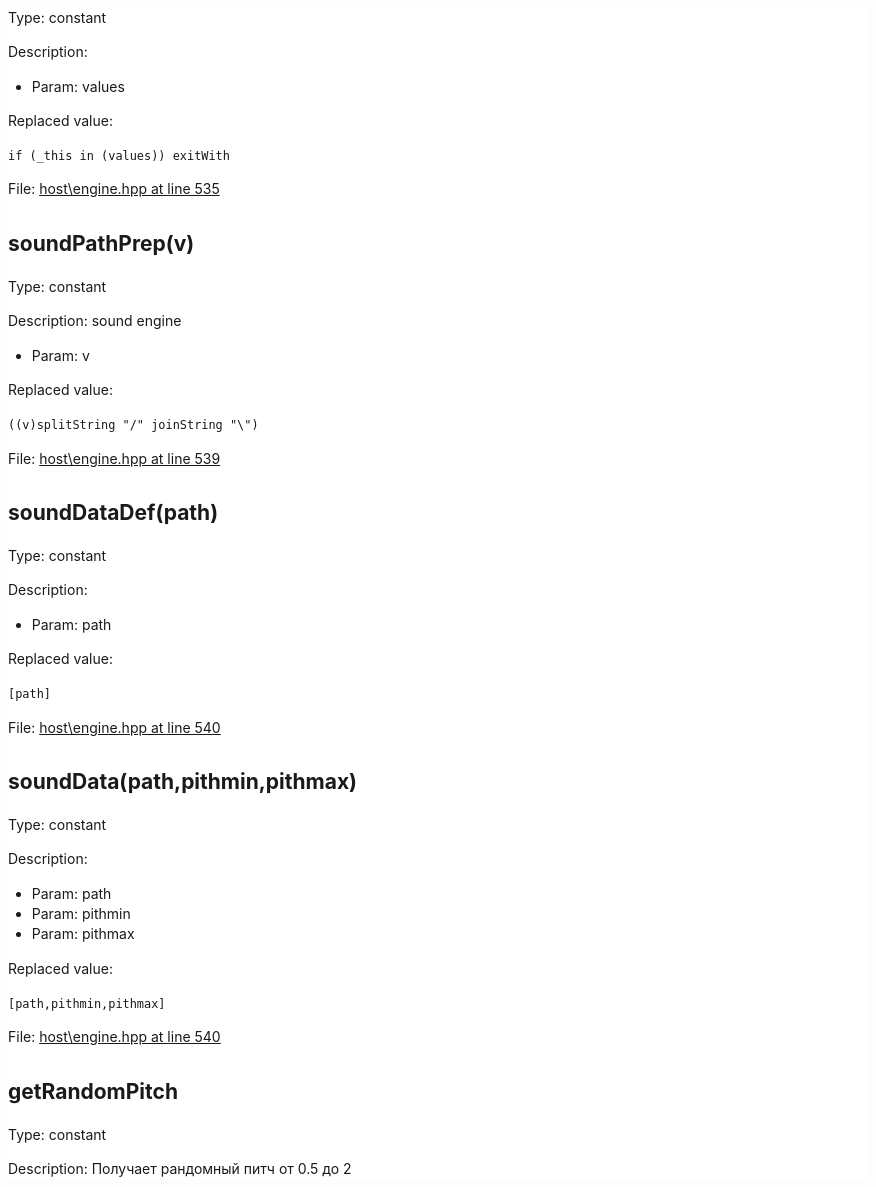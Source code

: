 Type: constant

Description: 
- Param: values

Replaced value:
```sqf
if (_this in (values)) exitWith
```
File: [host\engine.hpp at line 535](../../../Src/host/engine.hpp#L535)
## soundPathPrep(v)

Type: constant

Description: sound engine
- Param: v

Replaced value:
```sqf
((v)splitString "/" joinString "\")
```
File: [host\engine.hpp at line 539](../../../Src/host/engine.hpp#L539)
## soundDataDef(path)

Type: constant

Description: 
- Param: path

Replaced value:
```sqf
[path]
```
File: [host\engine.hpp at line 540](../../../Src/host/engine.hpp#L540)
## soundData(path,pithmin,pithmax)

Type: constant

Description: 
- Param: path
- Param: pithmin
- Param: pithmax

Replaced value:
```sqf
[path,pithmin,pithmax]
```
File: [host\engine.hpp at line 540](../../../Src/host/engine.hpp#L540)
## getRandomPitch

Type: constant

Description: Получает рандомный питч от 0.5 до 2


